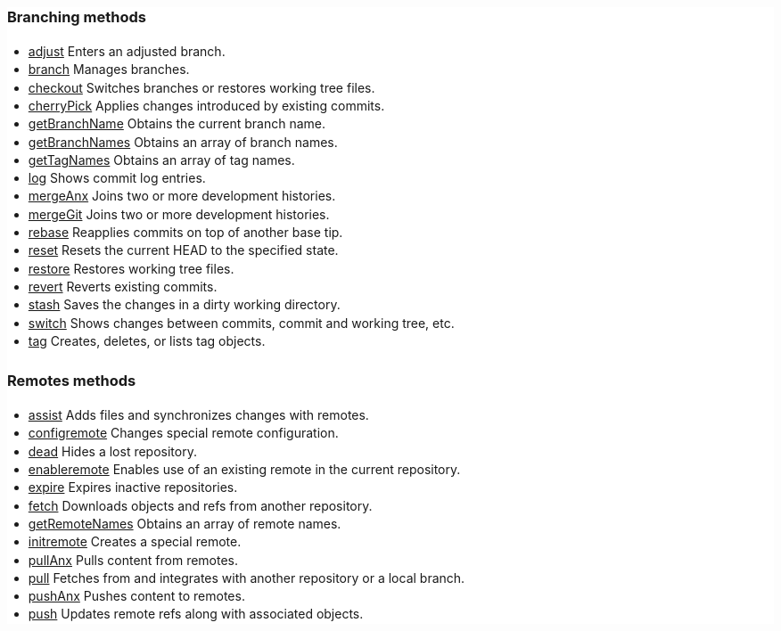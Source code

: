 ### Branching methods

* [adjust](https://jstritch.github.io/easy-git-annex/interfaces/GitAnnexAPI.html#adjust) Enters an adjusted branch.
* [branch](https://jstritch.github.io/easy-git-annex/interfaces/GitAnnexAPI.html#branch) Manages branches.
* [checkout](https://jstritch.github.io/easy-git-annex/interfaces/GitAnnexAPI.html#checkout) Switches branches or restores working tree files.
* [cherryPick](https://jstritch.github.io/easy-git-annex/interfaces/GitAnnexAPI.html#cherryPick) Applies changes introduced by existing commits.
* [getBranchName](https://jstritch.github.io/easy-git-annex/interfaces/GitAnnexAPI.html#getBranchName) Obtains the current branch name.
* [getBranchNames](https://jstritch.github.io/easy-git-annex/interfaces/GitAnnexAPI.html#getBranchNames) Obtains an array of branch names.
* [getTagNames](https://jstritch.github.io/easy-git-annex/interfaces/GitAnnexAPI.html#getTagNames) Obtains an array of tag names.
* [log](https://jstritch.github.io/easy-git-annex/interfaces/GitAnnexAPI.html#log) Shows commit log entries.
* [mergeAnx](https://jstritch.github.io/easy-git-annex/interfaces/GitAnnexAPI.html#mergeAnx) Joins two or more development histories.
* [mergeGit](https://jstritch.github.io/easy-git-annex/interfaces/GitAnnexAPI.html#mergeGit) Joins two or more development histories.
* [rebase](https://jstritch.github.io/easy-git-annex/interfaces/GitAnnexAPI.html#rebase) Reapplies commits on top of another base tip.
* [reset](https://jstritch.github.io/easy-git-annex/interfaces/GitAnnexAPI.html#reset) Resets the current HEAD to the specified state.
* [restore](https://jstritch.github.io/easy-git-annex/interfaces/GitAnnexAPI.html#restore) Restores working tree files.
* [revert](https://jstritch.github.io/easy-git-annex/interfaces/GitAnnexAPI.html#revert) Reverts existing commits.
* [stash](https://jstritch.github.io/easy-git-annex/interfaces/GitAnnexAPI.html#stash) Saves the changes in a dirty working directory.
* [switch](https://jstritch.github.io/easy-git-annex/interfaces/GitAnnexAPI.html#switch) Shows changes between commits, commit and working tree, etc.
* [tag](https://jstritch.github.io/easy-git-annex/interfaces/GitAnnexAPI.html#tag) Creates, deletes, or lists tag objects.

### Remotes methods

* [assist](https://jstritch.github.io/easy-git-annex/interfaces/GitAnnexAPI.html#assist) Adds files and synchronizes changes with remotes.
* [configremote](https://jstritch.github.io/easy-git-annex/interfaces/GitAnnexAPI.html#configremote) Changes special remote configuration.
* [dead](https://jstritch.github.io/easy-git-annex/interfaces/GitAnnexAPI.html#dead) Hides a lost repository.
* [enableremote](https://jstritch.github.io/easy-git-annex/interfaces/GitAnnexAPI.html#enableremote) Enables use of an existing remote in the current repository.
* [expire](https://jstritch.github.io/easy-git-annex/interfaces/GitAnnexAPI.html#expire) Expires inactive repositories.
* [fetch](https://jstritch.github.io/easy-git-annex/interfaces/GitAnnexAPI.html#fetch) Downloads objects and refs from another repository.
* [getRemoteNames](https://jstritch.github.io/easy-git-annex/interfaces/GitAnnexAPI.html#getRemoteNames) Obtains an array of remote names.
* [initremote](https://jstritch.github.io/easy-git-annex/interfaces/GitAnnexAPI.html#initremote) Creates a special remote.
* [pullAnx](https://jstritch.github.io/easy-git-annex/interfaces/GitAnnexAPI.html#pullAnx) Pulls content from remotes.
* [pull](https://jstritch.github.io/easy-git-annex/interfaces/GitAnnexAPI.html#pull) Fetches from and integrates with another repository or a local branch.
* [pushAnx](https://jstritch.github.io/easy-git-annex/interfaces/GitAnnexAPI.html#pushAnx) Pushes content to remotes.
* [push](https://jstritch.github.io/easy-git-annex/interfaces/GitAnnexAPI.html#push) Updates remote refs along with associated objects.